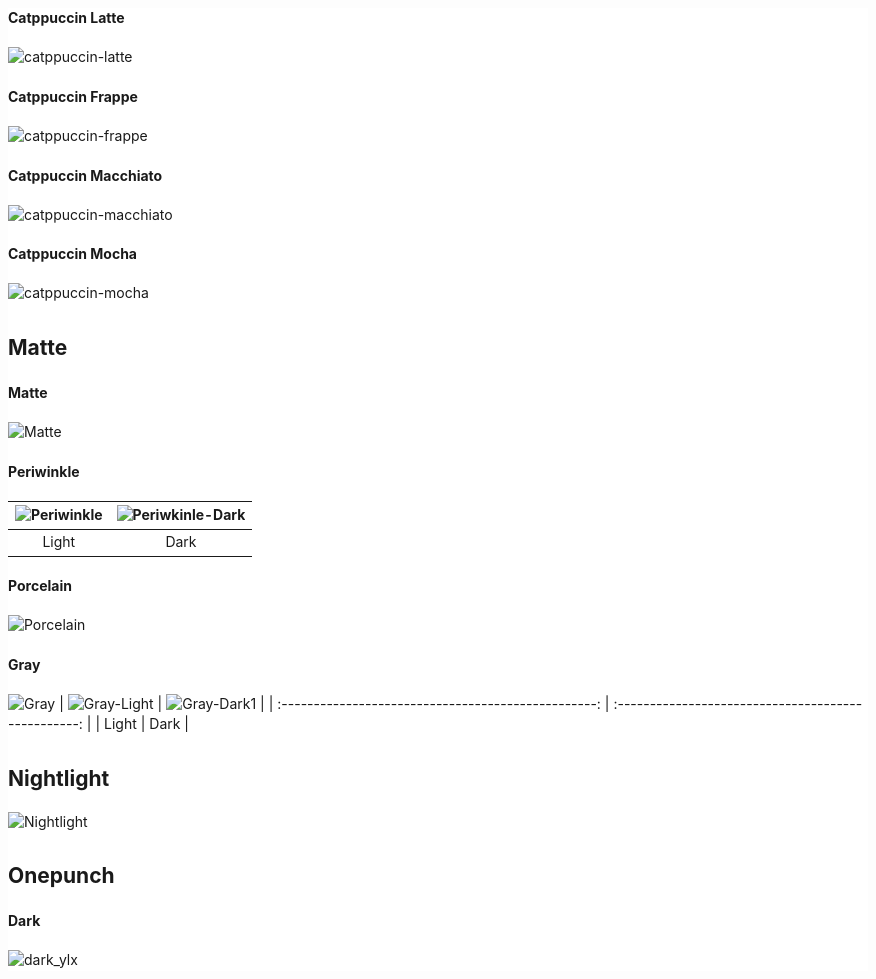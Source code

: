 #### Catppuccin Latte

![catppuccin-latte](Dribbblish/catppuccin-latte.png)

#### Catppuccin Frappe

![catppuccin-frappe](Dribbblish/catppuccin-frappe.png)

#### Catppuccin Macchiato

![catppuccin-macchiato](Dribbblish/catppuccin-macchiato.png)

#### Catppuccin Mocha

![catppuccin-mocha](Dribbblish/catppuccin-mocha.png)

## Matte

#### Matte
![Matte](Matte/screenshots/ylx-matte.png)

#### Periwinkle

| ![Periwinkle](Matte/screenshots/ylx-periwinkle.png) | ![Periwkinle-Dark](Matte/screenshots/ylx-periwinkle-dark.png) |
| :-------------------------------------------------: | :-----------------------------------------------------------: |
|                        Light                        |                             Dark                              |

#### Porcelain
![Porcelain](Matte/screenshots/ylx-porcelain.png)

#### Gray
![Gray](Matte/screenshots/ylx-gray.png)
| ![Gray-Light](Matte/screenshots/ylx-gray-light.png) | ![Gray-Dark1](Matte/screenshots/ylx-gray-dark1.png) |
| :-------------------------------------------------: | :-------------------------------------------------: |
|                        Light                        |                        Dark                         |

## Nightlight

![Nightlight](Nightlight/screenshots/nightlight.png)

## Onepunch

#### Dark

![dark_ylx](Onepunch/screenshots/dark_ylx.png)

